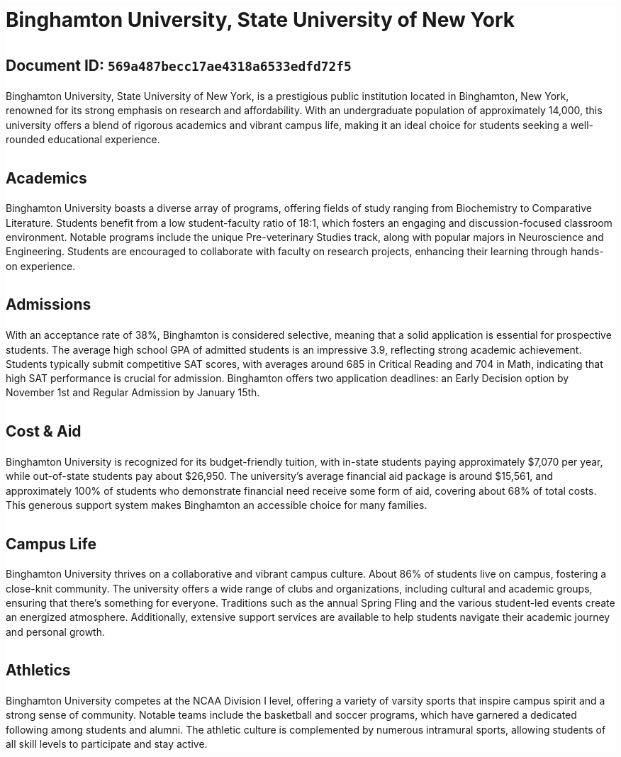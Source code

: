 # Binghamton University, State University of New York

**Document ID:** `569a487becc17ae4318a6533edfd72f5`
---

Binghamton University, State University of New York, is a prestigious public institution located in Binghamton, New York, renowned for its strong emphasis on research and affordability. With an undergraduate population of approximately 14,000, this university offers a blend of rigorous academics and vibrant campus life, making it an ideal choice for students seeking a well-rounded educational experience.

## Academics
Binghamton University boasts a diverse array of programs, offering fields of study ranging from Biochemistry to Comparative Literature. Students benefit from a low student-faculty ratio of 18:1, which fosters an engaging and discussion-focused classroom environment. Notable programs include the unique Pre-veterinary Studies track, along with popular majors in Neuroscience and Engineering. Students are encouraged to collaborate with faculty on research projects, enhancing their learning through hands-on experience.

## Admissions
With an acceptance rate of 38%, Binghamton is considered selective, meaning that a solid application is essential for prospective students. The average high school GPA of admitted students is an impressive 3.9, reflecting strong academic achievement. Students typically submit competitive SAT scores, with averages around 685 in Critical Reading and 704 in Math, indicating that high SAT performance is crucial for admission. Binghamton offers two application deadlines: an Early Decision option by November 1st and Regular Admission by January 15th.

## Cost & Aid
Binghamton University is recognized for its budget-friendly tuition, with in-state students paying approximately $7,070 per year, while out-of-state students pay about $26,950. The university’s average financial aid package is around $15,561, and approximately 100% of students who demonstrate financial need receive some form of aid, covering about 68% of total costs. This generous support system makes Binghamton an accessible choice for many families.

## Campus Life
Binghamton University thrives on a collaborative and vibrant campus culture. About 86% of students live on campus, fostering a close-knit community. The university offers a wide range of clubs and organizations, including cultural and academic groups, ensuring that there’s something for everyone. Traditions such as the annual Spring Fling and the various student-led events create an energized atmosphere. Additionally, extensive support services are available to help students navigate their academic journey and personal growth.

## Athletics
Binghamton University competes at the NCAA Division I level, offering a variety of varsity sports that inspire campus spirit and a strong sense of community. Notable teams include the basketball and soccer programs, which have garnered a dedicated following among students and alumni. The athletic culture is complemented by numerous intramural sports, allowing students of all skill levels to participate and stay active.
